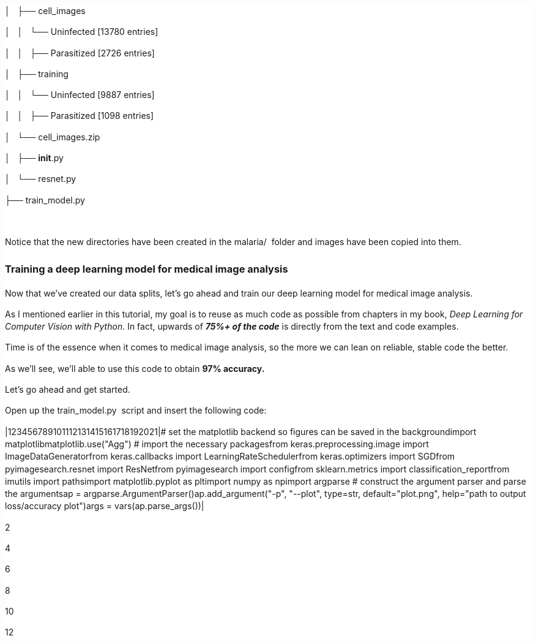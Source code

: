 │   ├── cell_images

│   │   └── Uninfected [13780 entries]

│   │   ├── Parasitized [2726 entries]

│   ├── training

│   │   └── Uninfected [9887 entries]

│   │   ├── Parasitized [1098 entries]

│   └── cell_images.zip

│   ├── __init__.py

│   └── resnet.py

├── train_model.py

 

Notice that the new directories have been created in the 
malaria/  folder and images have been copied into them.

### Training a deep learning model for medical image analysis

Now that we’ve created our data splits, let’s go ahead and train our deep learning model for medical image analysis.

As I mentioned earlier in this tutorial, my goal is to reuse as much code as possible from chapters in my book, *Deep Learning for Computer Vision with Python*. In fact, upwards of ***75%+ of the code*** is directly from the text and code examples.

Time is of the essence when it comes to medical image analysis, so the more we can lean on reliable, stable code the better.

As we’ll see, we’ll able to use this code to obtain **97% accuracy.**

Let’s go ahead and get started.

Open up the 
train_model.py  script and insert the following code:



|123456789101112131415161718192021|# set the matplotlib backend so figures can be saved in the backgroundimport matplotlibmatplotlib.use("Agg") # import the necessary packagesfrom keras.preprocessing.image import ImageDataGeneratorfrom keras.callbacks import LearningRateSchedulerfrom keras.optimizers import SGDfrom pyimagesearch.resnet import ResNetfrom pyimagesearch import configfrom sklearn.metrics import classification_reportfrom imutils import pathsimport matplotlib.pyplot as pltimport numpy as npimport argparse # construct the argument parser and parse the argumentsap = argparse.ArgumentParser()ap.add_argument("-p", "--plot", type=str, default="plot.png", help="path to output loss/accuracy plot")args = vars(ap.parse_args())|

2


4


6


8


10


12
